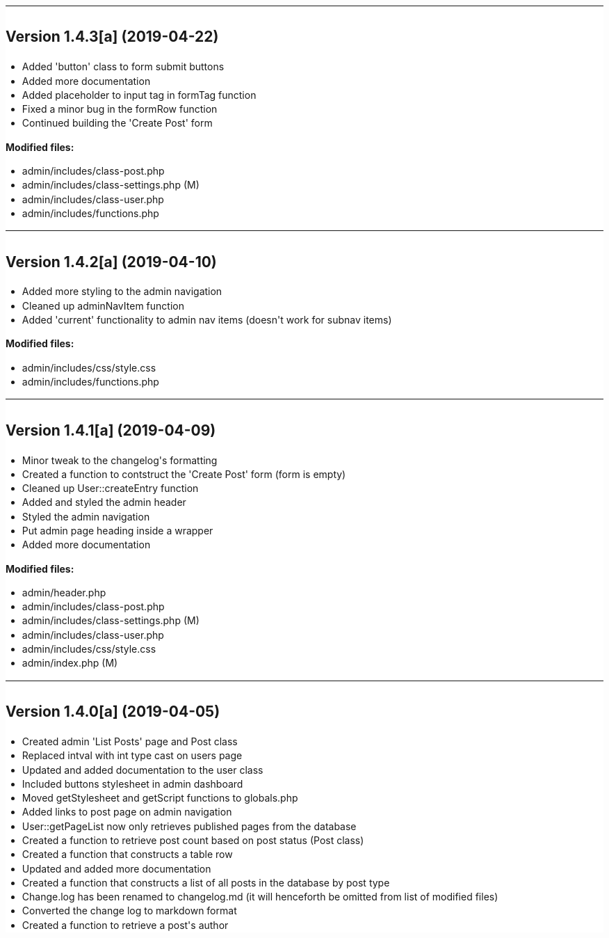 ----------------------------------------------------------------------------------------------------
## Version 1.4.3[a] (2019-04-22)

* Added 'button' class to form submit buttons
* Added more documentation
* Added placeholder to input tag in formTag function
* Fixed a minor bug in the formRow function
* Continued building the 'Create Post' form

**Modified files:**
* admin/includes/class-post.php
* admin/includes/class-settings.php (M)
* admin/includes/class-user.php
* admin/includes/functions.php

----------------------------------------------------------------------------------------------------
## Version 1.4.2[a] (2019-04-10)

* Added more styling to the admin navigation
* Cleaned up adminNavItem function
* Added 'current' functionality to admin nav items (doesn't work for subnav items)

**Modified files:**
* admin/includes/css/style.css
* admin/includes/functions.php

----------------------------------------------------------------------------------------------------
## Version 1.4.1[a] (2019-04-09)

* Minor tweak to the changelog's formatting
* Created a function to contstruct the 'Create Post' form (form is empty)
* Cleaned up User::createEntry function
* Added and styled the admin header
* Styled the admin navigation
* Put admin page heading inside a wrapper
* Added more documentation

**Modified files:**
* admin/header.php
* admin/includes/class-post.php
* admin/includes/class-settings.php (M)
* admin/includes/class-user.php
* admin/includes/css/style.css
* admin/index.php (M)

----------------------------------------------------------------------------------------------------
## Version 1.4.0[a] (2019-04-05)

* Created admin 'List Posts' page and Post class
* Replaced intval with int type cast on users page
* Updated and added documentation to the user class
* Included buttons stylesheet in admin dashboard
* Moved getStylesheet and getScript functions to globals.php
* Added links to post page on admin navigation
* User::getPageList now only retrieves published pages from the database
* Created a function to retrieve post count based on post status (Post class)
* Created a function that constructs a table row
* Updated and added more documentation
* Created a function that constructs a list of all posts in the database by post type
* Change.log has been renamed to changelog.md (it will henceforth be omitted from list of modified files)
* Converted the change log to markdown format
* Created a function to retrieve a post's author